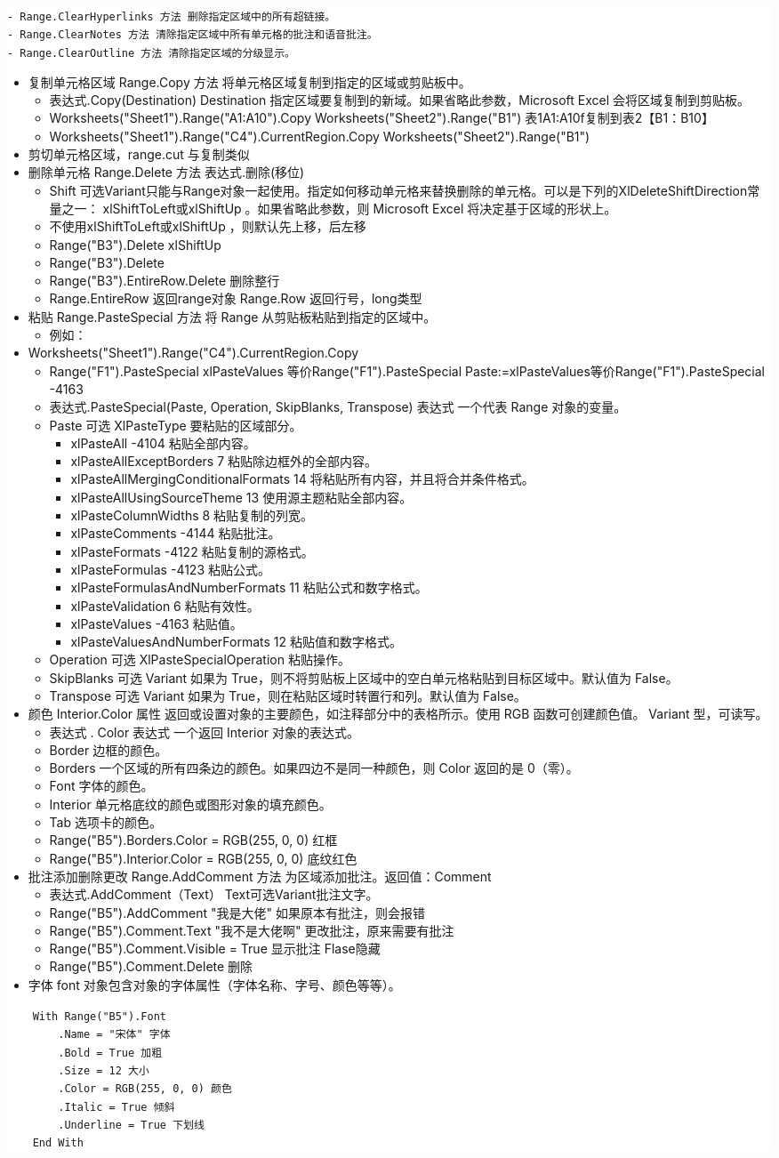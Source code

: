 	- Range.ClearHyperlinks 方法 删除指定区域中的所有超链接。
	- Range.ClearNotes 方法 清除指定区域中所有单元格的批注和语音批注。
	- Range.ClearOutline 方法 清除指定区域的分级显示。
- 复制单元格区域 Range.Copy 方法 将单元格区域复制到指定的区域或剪贴板中。
	- 表达式.Copy(Destination) Destination 指定区域要复制到的新域。如果省略此参数，Microsoft Excel 会将区域复制到剪贴板。
	- Worksheets("Sheet1").Range("A1:A10").Copy Worksheets("Sheet2").Range("B1") 表1A1:A10f复制到表2【B1：B10】
	- Worksheets("Sheet1").Range("C4").CurrentRegion.Copy Worksheets("Sheet2").Range("B1")
- 剪切单元格区域，range.cut 与复制类似
- 删除单元格 Range.Delete 方法 表达式.删除(移位)
	- Shift 可选Variant只能与Range对象一起使用。指定如何移动单元格来替换删除的单元格。可以是下列的XlDeleteShiftDirection常量之一： xlShiftToLeft或xlShiftUp 。如果省略此参数，则 Microsoft Excel 将决定基于区域的形状上。
	- 不使用xlShiftToLeft或xlShiftUp ，则默认先上移，后左移
	- Range("B3").Delete xlShiftUp
	- Range("B3").Delete
	- Range("B3").EntireRow.Delete 删除整行
	- Range.EntireRow 返回range对象 Range.Row 返回行号，long类型
- 粘贴 Range.PasteSpecial 方法 将 Range 从剪贴板粘贴到指定的区域中。
	- 例如：
- Worksheets("Sheet1").Range("C4").CurrentRegion.Copy
	- Range("F1").PasteSpecial xlPasteValues 等价Range("F1").PasteSpecial Paste:=xlPasteValues等价Range("F1").PasteSpecial -4163
	- 表达式.PasteSpecial(Paste, Operation, SkipBlanks, Transpose) 表达式   一个代表 Range 对象的变量。
	- Paste 可选 XlPasteType 要粘贴的区域部分。
		- xlPasteAll -4104 粘贴全部内容。
		- xlPasteAllExceptBorders 7 粘贴除边框外的全部内容。
		- xlPasteAllMergingConditionalFormats 14 将粘贴所有内容，并且将合并条件格式。
		- xlPasteAllUsingSourceTheme 13 使用源主题粘贴全部内容。
		- xlPasteColumnWidths 8 粘贴复制的列宽。
		- xlPasteComments -4144 粘贴批注。
		- xlPasteFormats -4122 粘贴复制的源格式。
		- xlPasteFormulas -4123 粘贴公式。
		- xlPasteFormulasAndNumberFormats 11 粘贴公式和数字格式。
		- xlPasteValidation 6 粘贴有效性。
		- xlPasteValues -4163 粘贴值。
		- xlPasteValuesAndNumberFormats 12 粘贴值和数字格式。
	- Operation 可选 XlPasteSpecialOperation 粘贴操作。
	- SkipBlanks 可选 Variant 如果为 True，则不将剪贴板上区域中的空白单元格粘贴到目标区域中。默认值为 False。
	- Transpose 可选 Variant 如果为 True，则在粘贴区域时转置行和列。默认值为 False。
- 颜色 Interior.Color 属性 返回或设置对象的主要颜色，如注释部分中的表格所示。使用 RGB 函数可创建颜色值。 Variant 型，可读写。
	- 表达式 . Color 表达式 一个返回 Interior 对象的表达式。
	- Border 边框的颜色。
	- Borders 一个区域的所有四条边的颜色。如果四边不是同一种颜色，则 Color 返回的是 0（零）。
	- Font 字体的颜色。
	- Interior 单元格底纹的颜色或图形对象的填充颜色。
	- Tab 选项卡的颜色。
	- Range("B5").Borders.Color = RGB(255, 0, 0) 红框 
	- Range("B5").Interior.Color = RGB(255, 0, 0) 底纹红色
- 批注添加删除更改 Range.AddComment 方法 为区域添加批注。返回值：Comment
	- 表达式.AddComment（Text） Text可选Variant批注文字。
	- Range("B5").AddComment "我是大佬" 如果原本有批注，则会报错
	- Range("B5").Comment.Text "我不是大佬啊" 更改批注，原来需要有批注
	- Range("B5").Comment.Visible = True 显示批注 Flase隐藏
	- Range("B5").Comment.Delete 删除
- 字体 font 对象包含对象的字体属性（字体名称、字号、颜色等等）。
```
	With Range("B5").Font
		.Name = "宋体" 字体
		.Bold = True 加粗
		.Size = 12 大小
		.Color = RGB(255, 0, 0) 颜色
		.Italic = True 倾斜
		.Underline = True 下划线
	End With
```